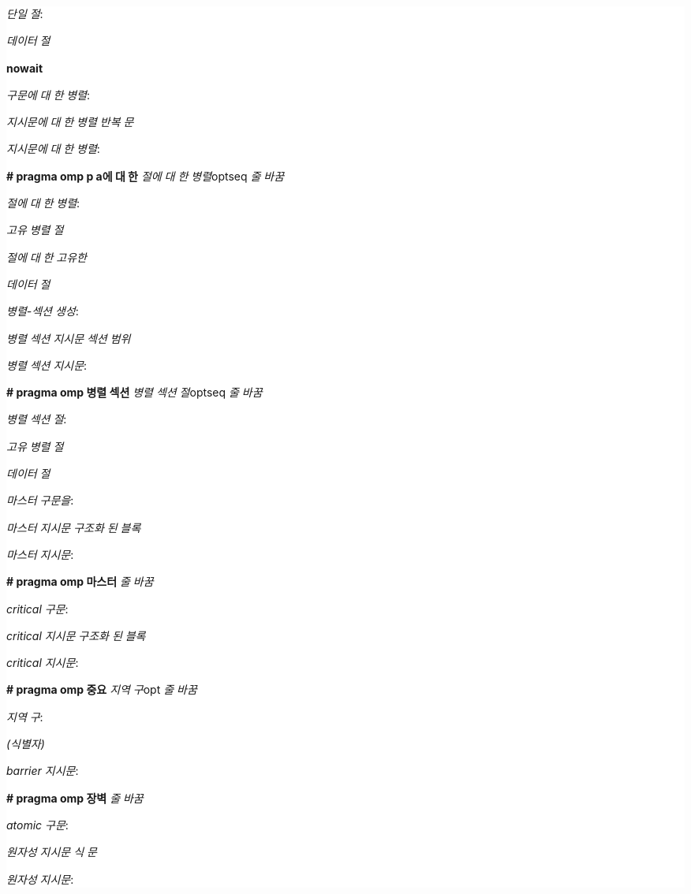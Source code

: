  *단일 절*:  
  
 *데이터 절*  
  
 **nowait**  
  
 *구문에 대 한 병렬*:  
  
 *지시문에 대 한 병렬 반복 문*  
  
 *지시문에 대 한 병렬*:  
  
 **# pragma omp p a에 대 한** *절에 대 한 병렬*optseq *줄 바꿈*  
  
 *절에 대 한 병렬*:  
  
 *고유 병렬 절*  
  
 *절에 대 한 고유한*  
  
 *데이터 절*  
  
 *병렬-섹션 생성*:  
  
 *병렬 섹션 지시문 섹션 범위*  
  
 *병렬 섹션 지시문*:  
  
 **# pragma omp 병렬 섹션** *병렬 섹션 절*optseq *줄 바꿈*  
  
 *병렬 섹션 절*:  
  
 *고유 병렬 절*  
  
 *데이터 절*  
  
 *마스터 구문을*:  
  
 *마스터 지시문 구조화 된 블록*  
  
 *마스터 지시문*:  
  
 **# pragma omp 마스터** *줄 바꿈*  
  
 *critical 구문*:  
  
 *critical 지시문 구조화 된 블록*  
  
 *critical 지시문*:  
  
 **# pragma omp 중요** *지역 구*opt *줄 바꿈*  
  
 *지역 구*:  
  
 *(식별자)*  
  
 *barrier 지시문*:  
  
 **# pragma omp 장벽** *줄 바꿈*  
  
 *atomic 구문*:  
  
 *원자성 지시문 식 문*  
  
 *원자성 지시문*:  
  